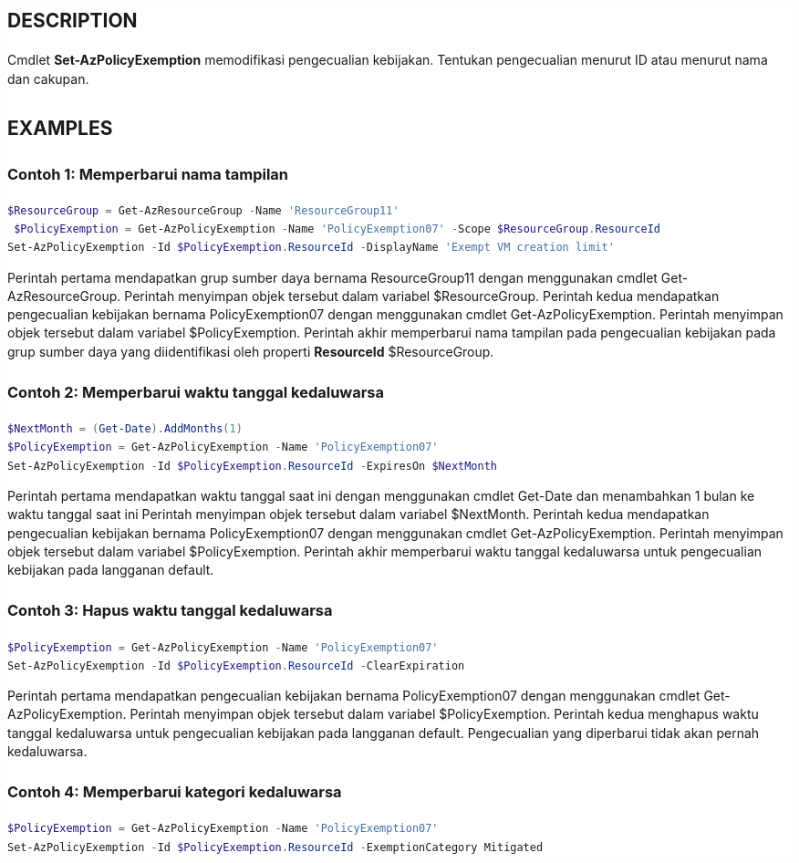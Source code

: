 ## DESCRIPTION
Cmdlet **Set-AzPolicyExemption** memodifikasi pengecualian kebijakan.
Tentukan pengecualian menurut ID atau menurut nama dan cakupan.

## EXAMPLES

### Contoh 1: Memperbarui nama tampilan
```powershell
$ResourceGroup = Get-AzResourceGroup -Name 'ResourceGroup11'
 $PolicyExemption = Get-AzPolicyExemption -Name 'PolicyExemption07' -Scope $ResourceGroup.ResourceId
Set-AzPolicyExemption -Id $PolicyExemption.ResourceId -DisplayName 'Exempt VM creation limit'
```

Perintah pertama mendapatkan grup sumber daya bernama ResourceGroup11 dengan menggunakan cmdlet Get-AzResourceGroup.
Perintah menyimpan objek tersebut dalam variabel $ResourceGroup.
Perintah kedua mendapatkan pengecualian kebijakan bernama PolicyExemption07 dengan menggunakan cmdlet Get-AzPolicyExemption.
Perintah menyimpan objek tersebut dalam variabel $PolicyExemption.
Perintah akhir memperbarui nama tampilan pada pengecualian kebijakan pada grup sumber daya yang diidentifikasi oleh properti **ResourceId** $ResourceGroup.

### Contoh 2: Memperbarui waktu tanggal kedaluwarsa
```powershell
$NextMonth = (Get-Date).AddMonths(1)
$PolicyExemption = Get-AzPolicyExemption -Name 'PolicyExemption07'
Set-AzPolicyExemption -Id $PolicyExemption.ResourceId -ExpiresOn $NextMonth
```

Perintah pertama mendapatkan waktu tanggal saat ini dengan menggunakan cmdlet Get-Date dan menambahkan 1 bulan ke waktu tanggal saat ini Perintah menyimpan objek tersebut dalam variabel $NextMonth.
Perintah kedua mendapatkan pengecualian kebijakan bernama PolicyExemption07 dengan menggunakan cmdlet Get-AzPolicyExemption.
Perintah menyimpan objek tersebut dalam variabel $PolicyExemption.
Perintah akhir memperbarui waktu tanggal kedaluwarsa untuk pengecualian kebijakan pada langganan default.

### Contoh 3: Hapus waktu tanggal kedaluwarsa
```powershell
$PolicyExemption = Get-AzPolicyExemption -Name 'PolicyExemption07'
Set-AzPolicyExemption -Id $PolicyExemption.ResourceId -ClearExpiration
```

Perintah pertama mendapatkan pengecualian kebijakan bernama PolicyExemption07 dengan menggunakan cmdlet Get-AzPolicyExemption.
Perintah menyimpan objek tersebut dalam variabel $PolicyExemption.
Perintah kedua menghapus waktu tanggal kedaluwarsa untuk pengecualian kebijakan pada langganan default.
Pengecualian yang diperbarui tidak akan pernah kedaluwarsa.

### Contoh 4: Memperbarui kategori kedaluwarsa
```powershell
$PolicyExemption = Get-AzPolicyExemption -Name 'PolicyExemption07'
Set-AzPolicyExemption -Id $PolicyExemption.ResourceId -ExemptionCategory Mitigated
```

